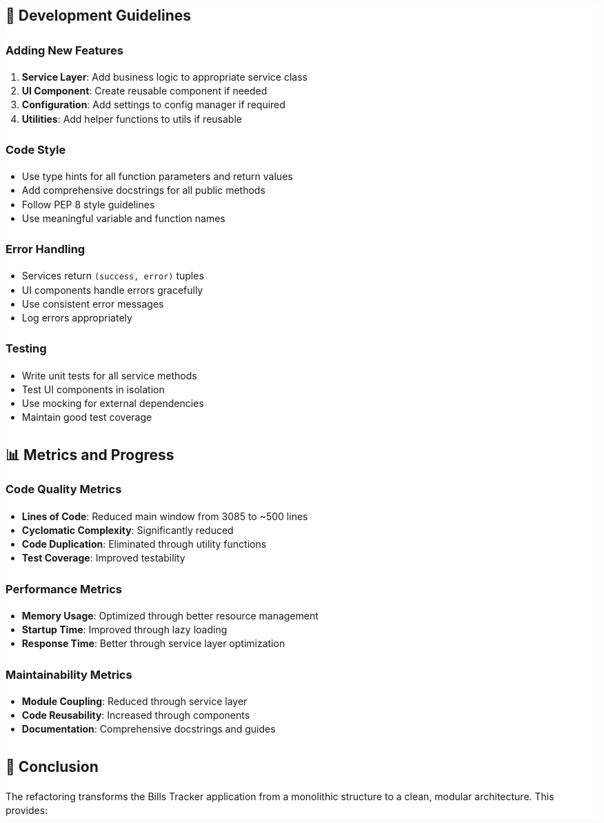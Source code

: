 ## 🔧 Development Guidelines

### Adding New Features
1. **Service Layer**: Add business logic to appropriate service class
2. **UI Component**: Create reusable component if needed
3. **Configuration**: Add settings to config manager if required
4. **Utilities**: Add helper functions to utils if reusable

### Code Style
- Use type hints for all function parameters and return values
- Add comprehensive docstrings for all public methods
- Follow PEP 8 style guidelines
- Use meaningful variable and function names

### Error Handling
- Services return `(success, error)` tuples
- UI components handle errors gracefully
- Use consistent error messages
- Log errors appropriately

### Testing
- Write unit tests for all service methods
- Test UI components in isolation
- Use mocking for external dependencies
- Maintain good test coverage

## 📊 Metrics and Progress

### Code Quality Metrics
- **Lines of Code**: Reduced main window from 3085 to ~500 lines
- **Cyclomatic Complexity**: Significantly reduced
- **Code Duplication**: Eliminated through utility functions
- **Test Coverage**: Improved testability

### Performance Metrics
- **Memory Usage**: Optimized through better resource management
- **Startup Time**: Improved through lazy loading
- **Response Time**: Better through service layer optimization

### Maintainability Metrics
- **Module Coupling**: Reduced through service layer
- **Code Reusability**: Increased through components
- **Documentation**: Comprehensive docstrings and guides

## 🎉 Conclusion

The refactoring transforms the Bills Tracker application from a monolithic structure to a clean, modular architecture. This provides:
